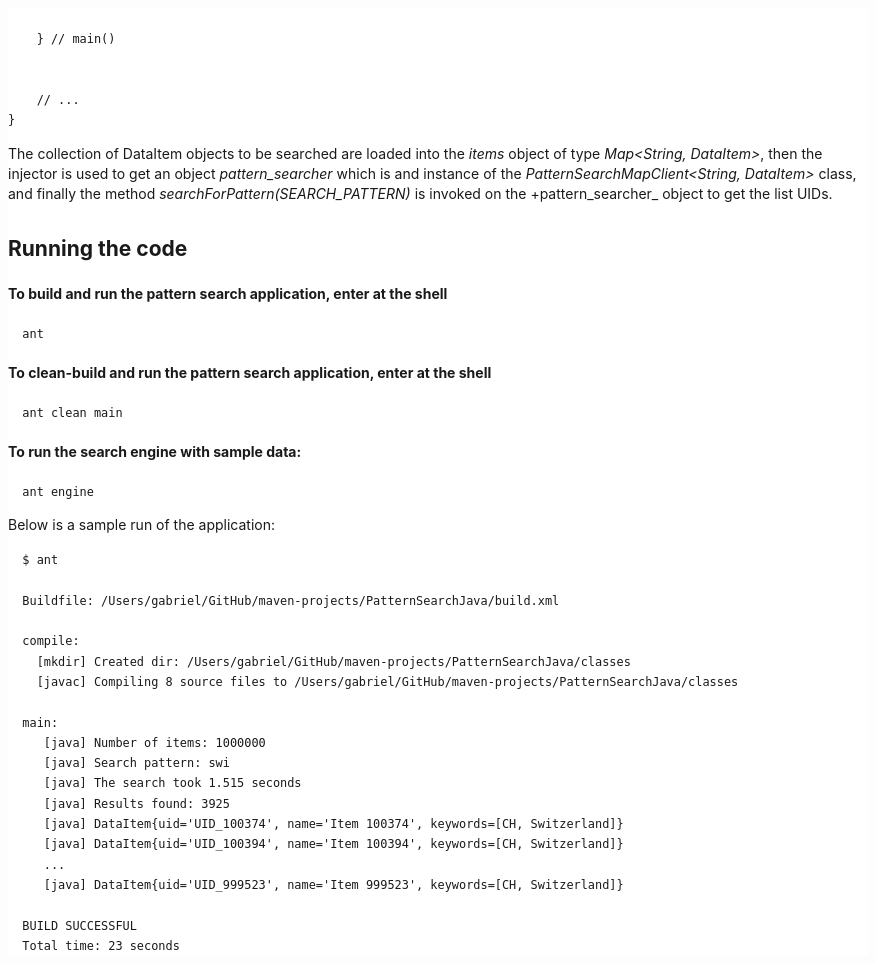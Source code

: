 ```

    } // main()


    // ...
} 

```

The collection of DataItem objects to be searched are loaded into the 
_items_ object of type _Map<String, DataItem>_, then the injector is 
used to get an object _pattern_searcher_ which is and instance of the 
_PatternSearchMapClient<String, DataItem>_ class, and finally 
the method  _searchForPattern(SEARCH_PATTERN)_ is invoked on 
the +pattern_searcher_ object to get the list UIDs.







<a name="p3" id="p3"> </a>
## Running the code

#### To build and run the pattern search application, enter at the shell
```
  ant
```

#### To clean-build and run the pattern search application, enter at the shell
```
  ant clean main 
```

#### To run the search engine with sample data:
```
  ant engine
```


Below is a sample run of the application: 
```
  $ ant

  Buildfile: /Users/gabriel/GitHub/maven-projects/PatternSearchJava/build.xml

  compile:
    [mkdir] Created dir: /Users/gabriel/GitHub/maven-projects/PatternSearchJava/classes
    [javac] Compiling 8 source files to /Users/gabriel/GitHub/maven-projects/PatternSearchJava/classes

  main:
     [java] Number of items: 1000000
     [java] Search pattern: swi
     [java] The search took 1.515 seconds
     [java] Results found: 3925
     [java] DataItem{uid='UID_100374', name='Item 100374', keywords=[CH, Switzerland]}
     [java] DataItem{uid='UID_100394', name='Item 100394', keywords=[CH, Switzerland]}
     ...
     [java] DataItem{uid='UID_999523', name='Item 999523', keywords=[CH, Switzerland]}

  BUILD SUCCESSFUL
  Total time: 23 seconds

```
